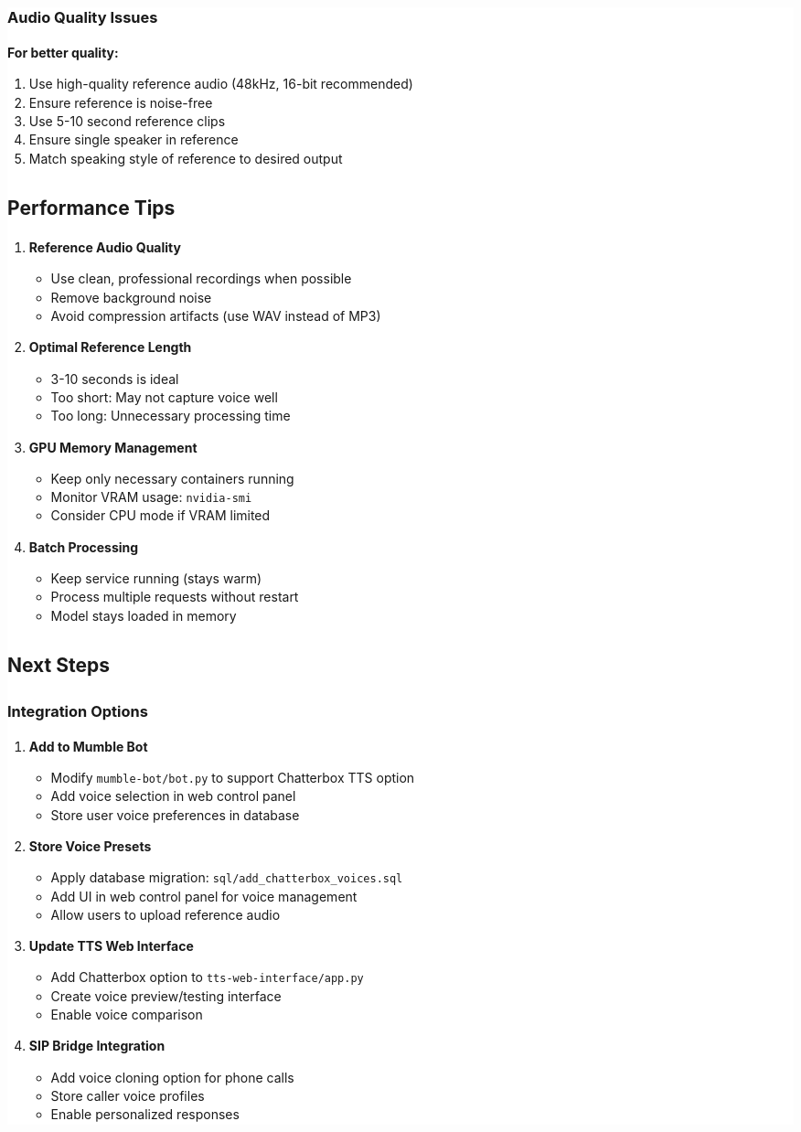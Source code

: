 ### Audio Quality Issues

**For better quality:**
1. Use high-quality reference audio (48kHz, 16-bit recommended)
2. Ensure reference is noise-free
3. Use 5-10 second reference clips
4. Ensure single speaker in reference
5. Match speaking style of reference to desired output

## Performance Tips

1. **Reference Audio Quality**
   - Use clean, professional recordings when possible
   - Remove background noise
   - Avoid compression artifacts (use WAV instead of MP3)

2. **Optimal Reference Length**
   - 3-10 seconds is ideal
   - Too short: May not capture voice well
   - Too long: Unnecessary processing time

3. **GPU Memory Management**
   - Keep only necessary containers running
   - Monitor VRAM usage: `nvidia-smi`
   - Consider CPU mode if VRAM limited

4. **Batch Processing**
   - Keep service running (stays warm)
   - Process multiple requests without restart
   - Model stays loaded in memory

## Next Steps

### Integration Options

1. **Add to Mumble Bot**
   - Modify `mumble-bot/bot.py` to support Chatterbox TTS option
   - Add voice selection in web control panel
   - Store user voice preferences in database

2. **Store Voice Presets**
   - Apply database migration: `sql/add_chatterbox_voices.sql`
   - Add UI in web control panel for voice management
   - Allow users to upload reference audio

3. **Update TTS Web Interface**
   - Add Chatterbox option to `tts-web-interface/app.py`
   - Create voice preview/testing interface
   - Enable voice comparison

4. **SIP Bridge Integration**
   - Add voice cloning option for phone calls
   - Store caller voice profiles
   - Enable personalized responses
